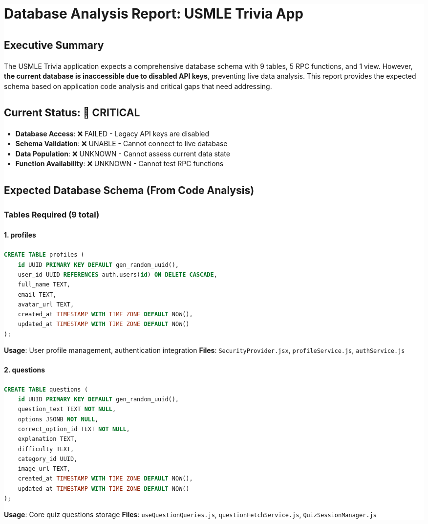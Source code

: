 # Database Analysis Report: USMLE Trivia App

## Executive Summary

The USMLE Trivia application expects a comprehensive database schema with 9 tables, 5 RPC functions, and 1 view. However, **the current database is inaccessible due to disabled API keys**, preventing live data analysis. This report provides the expected schema based on application code analysis and critical gaps that need addressing.

## Current Status: 🔴 CRITICAL

- **Database Access**: ❌ FAILED - Legacy API keys are disabled
- **Schema Validation**: ❌ UNABLE - Cannot connect to live database
- **Data Population**: ❌ UNKNOWN - Cannot assess current data state
- **Function Availability**: ❌ UNKNOWN - Cannot test RPC functions

## Expected Database Schema (From Code Analysis)

### Tables Required (9 total)

#### 1. **profiles**
```sql
CREATE TABLE profiles (
    id UUID PRIMARY KEY DEFAULT gen_random_uuid(),
    user_id UUID REFERENCES auth.users(id) ON DELETE CASCADE,
    full_name TEXT,
    email TEXT,
    avatar_url TEXT,
    created_at TIMESTAMP WITH TIME ZONE DEFAULT NOW(),
    updated_at TIMESTAMP WITH TIME ZONE DEFAULT NOW()
);
```
**Usage**: User profile management, authentication integration
**Files**: `SecurityProvider.jsx`, `profileService.js`, `authService.js`

#### 2. **questions**
```sql
CREATE TABLE questions (
    id UUID PRIMARY KEY DEFAULT gen_random_uuid(),
    question_text TEXT NOT NULL,
    options JSONB NOT NULL,
    correct_option_id TEXT NOT NULL,
    explanation TEXT,
    difficulty TEXT,
    category_id UUID,
    image_url TEXT,
    created_at TIMESTAMP WITH TIME ZONE DEFAULT NOW(),
    updated_at TIMESTAMP WITH TIME ZONE DEFAULT NOW()
);
```
**Usage**: Core quiz questions storage
**Files**: `useQuestionQueries.js`, `questionFetchService.js`, `QuizSessionManager.js`
